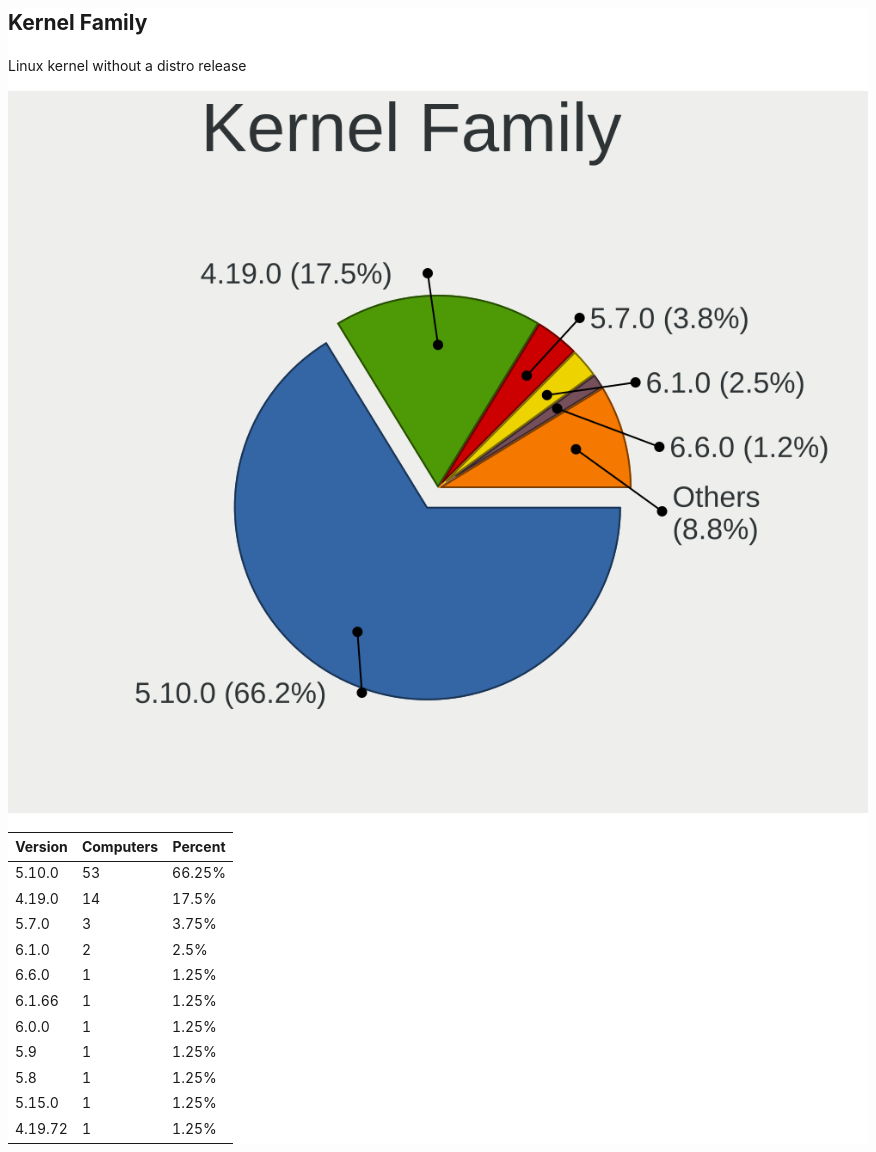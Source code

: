 Kernel Family
-------------

Linux kernel without a distro release

![Kernel Family](./images/pie_chart/os_kernel_family.svg)


| Version | Computers | Percent |
|---------|-----------|---------|
| 5.10.0  | 53        | 66.25%  |
| 4.19.0  | 14        | 17.5%   |
| 5.7.0   | 3         | 3.75%   |
| 6.1.0   | 2         | 2.5%    |
| 6.6.0   | 1         | 1.25%   |
| 6.1.66  | 1         | 1.25%   |
| 6.0.0   | 1         | 1.25%   |
| 5.9     | 1         | 1.25%   |
| 5.8     | 1         | 1.25%   |
| 5.15.0  | 1         | 1.25%   |
| 4.19.72 | 1         | 1.25%   |